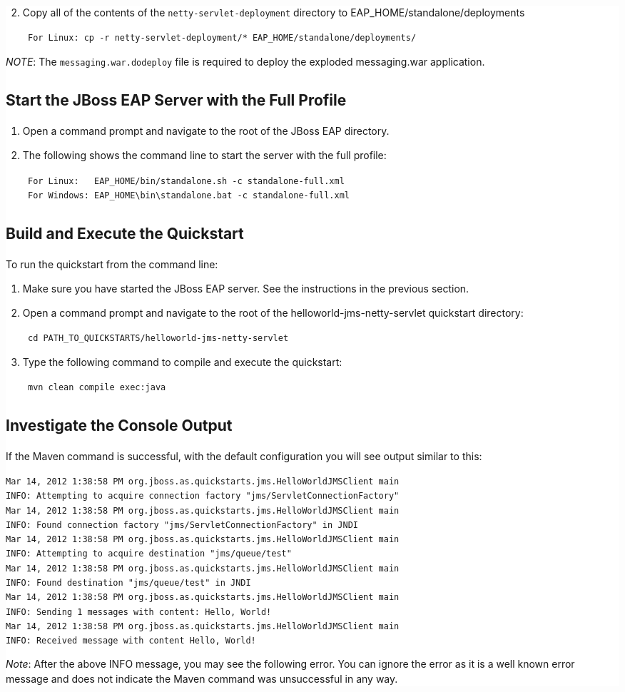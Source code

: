 2. Copy all of the contents of the `netty-servlet-deployment` directory to EAP_HOME/standalone/deployments

        For Linux: cp -r netty-servlet-deployment/* EAP_HOME/standalone/deployments/

_NOTE_: The `messaging.war.dodeploy` file is required to deploy the exploded messaging.war application.


Start the JBoss EAP Server with the Full Profile
---------------

1. Open a command prompt and navigate to the root of the JBoss EAP directory.
2. The following shows the command line to start the server with the full profile:

        For Linux:   EAP_HOME/bin/standalone.sh -c standalone-full.xml
        For Windows: EAP_HOME\bin\standalone.bat -c standalone-full.xml


Build and Execute the Quickstart
-------------------------

To run the quickstart from the command line:

1. Make sure you have started the JBoss EAP server. See the instructions in the previous section.

2. Open a command prompt and navigate to the root of the helloworld-jms-netty-servlet quickstart directory:

        cd PATH_TO_QUICKSTARTS/helloworld-jms-netty-servlet

3. Type the following command to compile and execute the quickstart:

        mvn clean compile exec:java

 
Investigate the Console Output
-------------------------

If the Maven command is successful, with the default configuration you will see output similar to this:

    Mar 14, 2012 1:38:58 PM org.jboss.as.quickstarts.jms.HelloWorldJMSClient main
    INFO: Attempting to acquire connection factory "jms/ServletConnectionFactory"
    Mar 14, 2012 1:38:58 PM org.jboss.as.quickstarts.jms.HelloWorldJMSClient main
    INFO: Found connection factory "jms/ServletConnectionFactory" in JNDI
    Mar 14, 2012 1:38:58 PM org.jboss.as.quickstarts.jms.HelloWorldJMSClient main
    INFO: Attempting to acquire destination "jms/queue/test"
    Mar 14, 2012 1:38:58 PM org.jboss.as.quickstarts.jms.HelloWorldJMSClient main
    INFO: Found destination "jms/queue/test" in JNDI
    Mar 14, 2012 1:38:58 PM org.jboss.as.quickstarts.jms.HelloWorldJMSClient main
    INFO: Sending 1 messages with content: Hello, World!
    Mar 14, 2012 1:38:58 PM org.jboss.as.quickstarts.jms.HelloWorldJMSClient main
    INFO: Received message with content Hello, World!

_Note_: After the above INFO message, you may see the following error. You can ignore the error as it is a well known error message and does not indicate the Maven command was unsuccessful in any way. 
